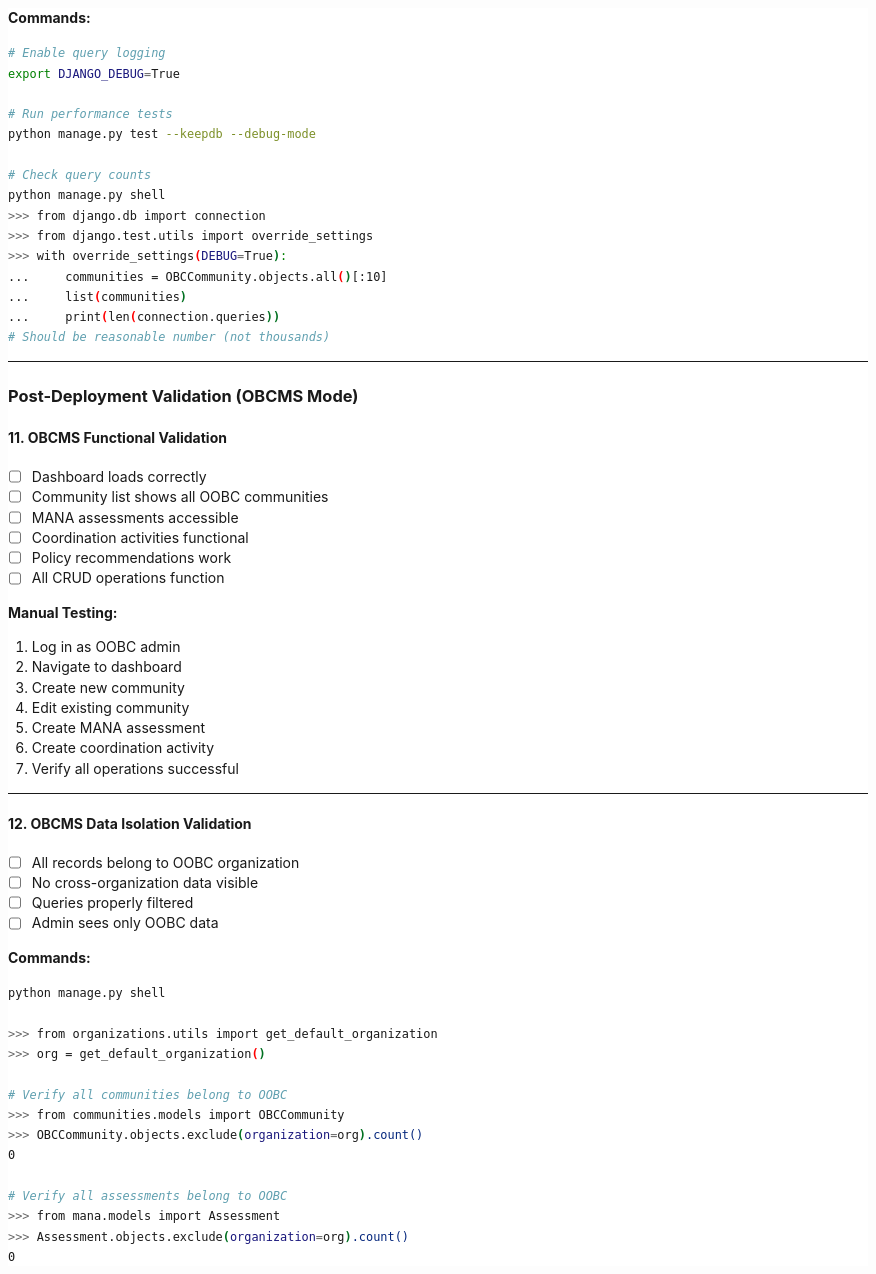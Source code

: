 **Commands:**
```bash
# Enable query logging
export DJANGO_DEBUG=True

# Run performance tests
python manage.py test --keepdb --debug-mode

# Check query counts
python manage.py shell
>>> from django.db import connection
>>> from django.test.utils import override_settings
>>> with override_settings(DEBUG=True):
...     communities = OBCCommunity.objects.all()[:10]
...     list(communities)
...     print(len(connection.queries))
# Should be reasonable number (not thousands)
```

---

### Post-Deployment Validation (OBCMS Mode)

#### 11. OBCMS Functional Validation

- [ ] Dashboard loads correctly
- [ ] Community list shows all OOBC communities
- [ ] MANA assessments accessible
- [ ] Coordination activities functional
- [ ] Policy recommendations work
- [ ] All CRUD operations function

**Manual Testing:**
1. Log in as OOBC admin
2. Navigate to dashboard
3. Create new community
4. Edit existing community
5. Create MANA assessment
6. Create coordination activity
7. Verify all operations successful

---

#### 12. OBCMS Data Isolation Validation

- [ ] All records belong to OOBC organization
- [ ] No cross-organization data visible
- [ ] Queries properly filtered
- [ ] Admin sees only OOBC data

**Commands:**
```bash
python manage.py shell

>>> from organizations.utils import get_default_organization
>>> org = get_default_organization()

# Verify all communities belong to OOBC
>>> from communities.models import OBCCommunity
>>> OBCCommunity.objects.exclude(organization=org).count()
0

# Verify all assessments belong to OOBC
>>> from mana.models import Assessment
>>> Assessment.objects.exclude(organization=org).count()
0
```